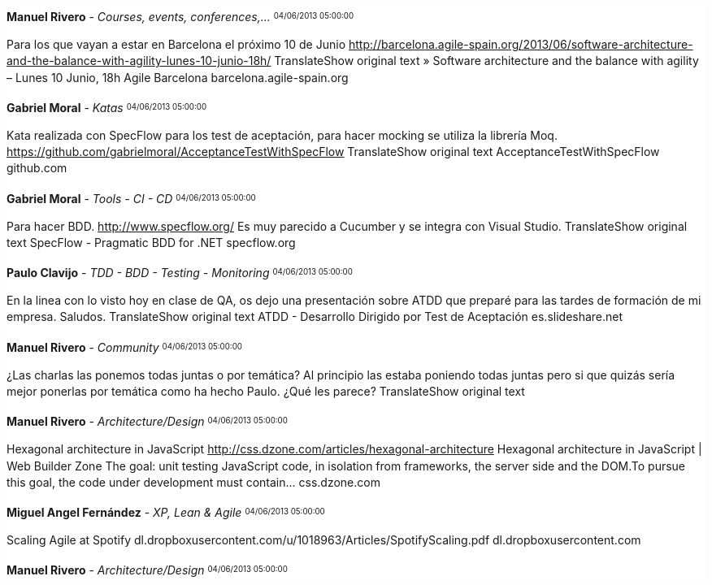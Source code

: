 
<strong>Manuel Rivero</strong> - <em>Courses, events, conferences,...</em> <sup><sub>04/06/2013 05:00:00</sub></sup>

Para los que vayan a estar en Barcelona el próximo 10 de Junio <a target="_blank" href="http://barcelona.agile-spain.org/2013/06/software-architecture-and-the-balance-with-agility-lunes-10-junio-18h/">http://barcelona.agile-spain.org/2013/06/software-architecture-and-the-balance-with-agility-lunes-10-junio-18h/</a> TranslateShow original text » Software architecture and the balance with agility – Lunes 10 Junio, 18h Agile Barcelona barcelona.agile-spain.org


<strong>Gabriel Moral</strong> - <em>Katas</em> <sup><sub>04/06/2013 05:00:00</sub></sup>

Kata realizada con SpecFlow para los test de aceptación, para hacer mocking se utiliza la librería Moq. <a target="_blank" href="https://github.com/gabrielmoral/AcceptanceTestWithSpecFlow">https://github.com/gabrielmoral/AcceptanceTestWithSpecFlow</a> TranslateShow original text AcceptanceTestWithSpecFlow github.com


<strong>Gabriel Moral</strong> - <em>Tools - CI - CD</em> <sup><sub>04/06/2013 05:00:00</sub></sup>

Para hacer BDD. <a target="_blank" href="http://www.specflow.org/">http://www.specflow.org/</a> Es muy parecido a Cucumber y se integra con Visual Studio. TranslateShow original text SpecFlow - Pragmatic BDD for .NET specflow.org


<strong>Paulo Clavijo</strong> - <em>TDD - BDD - Testing - Monitoring</em> <sup><sub>04/06/2013 05:00:00</sub></sup>

En la linea con lo visto hoy en clase de QA, os dejo una presentación sobre ATDD que preparé para las tardes de formación de mi empresa. Saludos. TranslateShow original text ATDD - Desarrollo Dirigido por Test de Aceptación es.slideshare.net


<strong>Manuel Rivero</strong> - <em>Community</em> <sup><sub>04/06/2013 05:00:00</sub></sup>

¿Las charlas las ponemos todas juntas o por temática? Al principio las estaba poniendo todas juntas pero si que quizás sería mejor ponerlas por temática como ha hecho Paulo. ¿Qué les parece? TranslateShow original text


<strong>Manuel Rivero</strong> - <em>Architecture/Design</em> <sup><sub>04/06/2013 05:00:00</sub></sup>

Hexagonal architecture in JavaScript <a target="_blank" href="http://css.dzone.com/articles/hexagonal-architecture">http://css.dzone.com/articles/hexagonal-architecture</a> Hexagonal architecture in JavaScript | Web Builder Zone The goal: unit testing JavaScript code, in isolation from frameworks, the server side and the DOM.To pursue this goal, the code under development must contain... css.dzone.com


<strong>Miguel Angel Fernández</strong> - <em>XP, Lean & Agile</em> <sup><sub>04/06/2013 05:00:00</sub></sup>

Scaling Agile at Spotify dl.dropboxusercontent.com/u/1018963/Articles/SpotifyScaling.pdf dl.dropboxusercontent.com


<strong>Manuel Rivero</strong> - <em>Architecture/Design</em> <sup><sub>04/06/2013 05:00:00</sub></sup>
